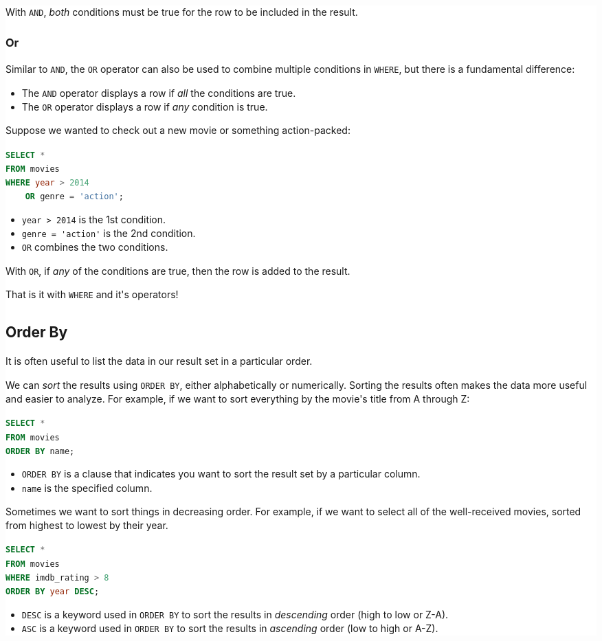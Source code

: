With `AND`, *both* conditions must be true for the row to be included in the result.

### Or

Similar to `AND`, the `OR` operator can also be used to combine multiple conditions in `WHERE`, but there is a fundamental difference:

-   The `AND` operator displays a row if *all* the conditions are true.
-   The `OR` operator displays a row if *any* condition is true.

Suppose we wanted to check out a new movie or something action-packed:

```sql
SELECT *
FROM movies
WHERE year > 2014
	OR genre = 'action';
```

-   `year > 2014` is the 1st condition.
-   `genre = 'action'` is the 2nd condition.
-   `OR` combines the two conditions.

With `OR`, if *any* of the conditions are true, then the row is added to the result.

That is it with `WHERE` and it's operators!

## Order By

It is often useful to list the data in our result set in a particular order.

We can *sort* the results using `ORDER BY`, either alphabetically or numerically. Sorting the results often makes the data more useful and easier to analyze. For example, if we want to sort everything by the movie's title from A through Z:

```sql
SELECT *
FROM movies
ORDER BY name;
```

-   `ORDER BY` is a clause that indicates you want to sort the result set by a particular column.
-   `name` is the specified column.

Sometimes we want to sort things in decreasing order. For example, if we want to select all of the well-received movies, sorted from highest to lowest by their year.

```sql
SELECT *
FROM movies
WHERE imdb_rating > 8
ORDER BY year DESC;
```

-   `DESC` is a keyword used in `ORDER BY` to sort the results in *descending* order (high to low or Z-A).
-   `ASC` is a keyword used in `ORDER BY` to sort the results in *ascending* order (low to high or A-Z).

